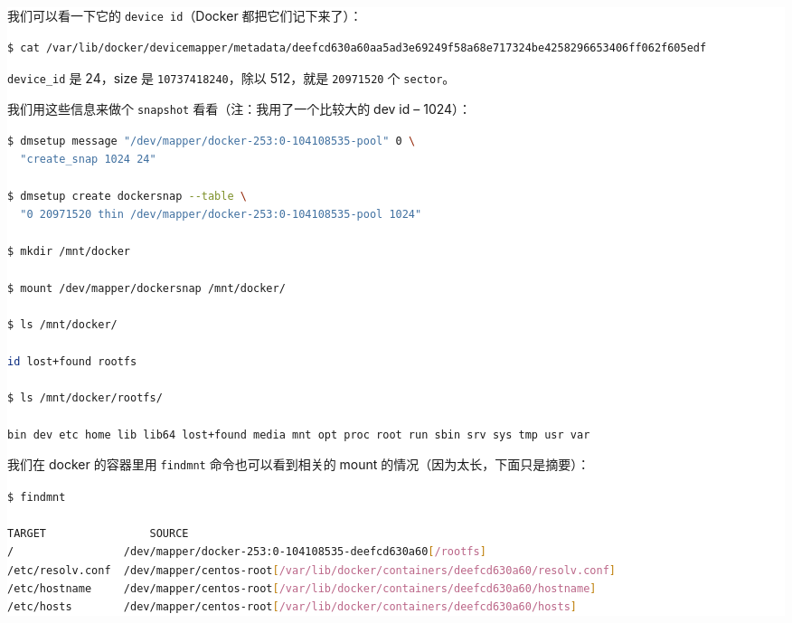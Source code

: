 我们可以看一下它的 `device id`（Docker 都把它们记下来了）：

```bash
$ cat /var/lib/docker/devicemapper/metadata/deefcd630a60aa5ad3e69249f58a68e717324be4258296653406ff062f605edf
```

`device_id` 是 24，size 是 `10737418240`，除以 512，就是 `20971520` 个 `sector`。

我们用这些信息来做个 `snapshot` 看看（注：我用了一个比较大的 dev id – 1024）：

```bash
$ dmsetup message "/dev/mapper/docker-253:0-104108535-pool" 0 \
  "create_snap 1024 24"
  
$ dmsetup create dockersnap --table \
  "0 20971520 thin /dev/mapper/docker-253:0-104108535-pool 1024"
  
$ mkdir /mnt/docker

$ mount /dev/mapper/dockersnap /mnt/docker/

$ ls /mnt/docker/

id lost+found rootfs

$ ls /mnt/docker/rootfs/

bin dev etc home lib lib64 lost+found media mnt opt proc root run sbin srv sys tmp usr var
```

我们在 docker 的容器里用 `findmnt` 命令也可以看到相关的 mount 的情况（因为太长，下面只是摘要）：

```bash
$ findmnt

TARGET                SOURCE               
/                 /dev/mapper/docker-253:0-104108535-deefcd630a60[/rootfs]
/etc/resolv.conf  /dev/mapper/centos-root[/var/lib/docker/containers/deefcd630a60/resolv.conf]
/etc/hostname     /dev/mapper/centos-root[/var/lib/docker/containers/deefcd630a60/hostname]
/etc/hosts        /dev/mapper/centos-root[/var/lib/docker/containers/deefcd630a60/hosts]
```
